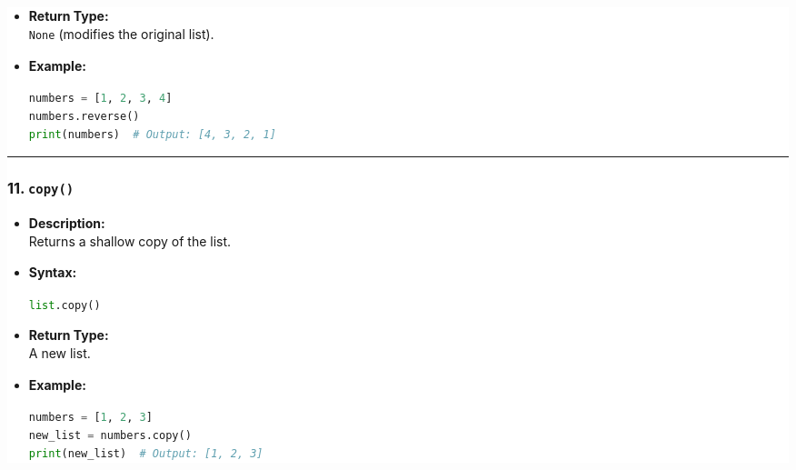 - **Return Type:**  
  `None` (modifies the original list).

- **Example:**
  ```python
  numbers = [1, 2, 3, 4]
  numbers.reverse()
  print(numbers)  # Output: [4, 3, 2, 1]
  ```

---

### 11. **`copy()`**

- **Description:**  
  Returns a shallow copy of the list.
  
- **Syntax:**  
  ```python
  list.copy()
  ```

- **Return Type:**  
  A new list.

- **Example:**
  ```python
  numbers = [1, 2, 3]
  new_list = numbers.copy()
  print(new_list)  # Output: [1, 2, 3]
  ```